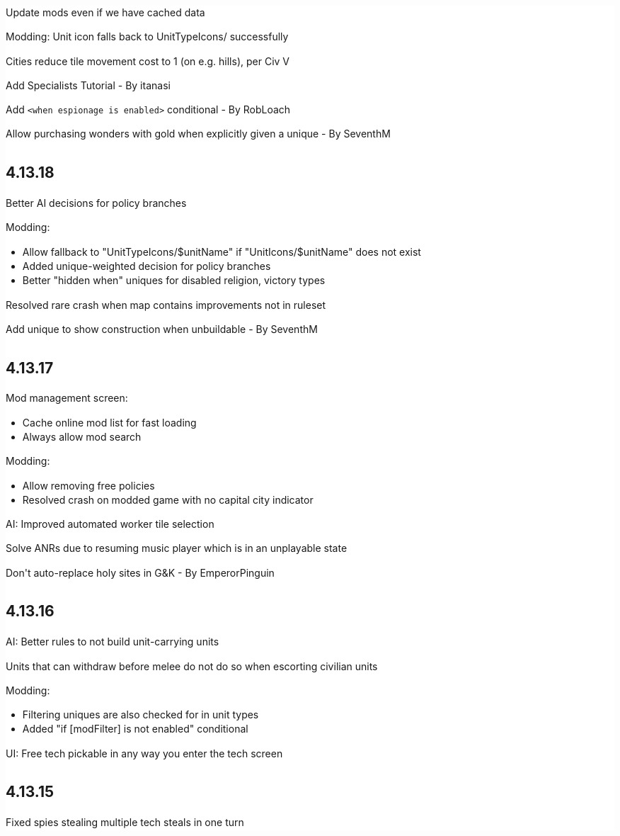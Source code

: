 Update mods even if we have cached data 

Modding: Unit icon falls back to UnitTypeIcons/<unitType> successfully

Cities reduce tile movement cost to 1 (on e.g. hills), per Civ V

Add Specialists Tutorial - By itanasi 

Add `<when espionage is enabled>` conditional  - By RobLoach

Allow purchasing wonders with gold when explicitly given a unique - By SeventhM 

## 4.13.18

Better AI decisions for policy branches

Modding: 
- Allow fallback to "UnitTypeIcons/$unitName" if "UnitIcons/$unitName" does not exist
- Added unique-weighted decision for policy branches
- Better "hidden when" uniques for disabled religion, victory types

Resolved rare crash when map contains improvements not in ruleset

Add unique to show construction when unbuildable - By SeventhM

## 4.13.17

Mod management screen:
- Cache online mod list for fast loading
- Always allow mod search

Modding: 
- Allow removing free policies
- Resolved crash on modded game with no capital city indicator

AI: Improved automated worker tile selection

Solve ANRs due to resuming music player which is in an unplayable state

Don't auto-replace holy sites in G&K - By EmperorPinguin

## 4.13.16

AI: Better rules to not build unit-carrying units

Units that can withdraw before melee do not do so when escorting civilian units

Modding: 
- Filtering uniques are also checked for in unit types
- Added "if [modFilter] is not enabled" conditional

UI: Free tech pickable in any way you enter the tech screen

## 4.13.15

Fixed spies stealing multiple tech steals in one turn
